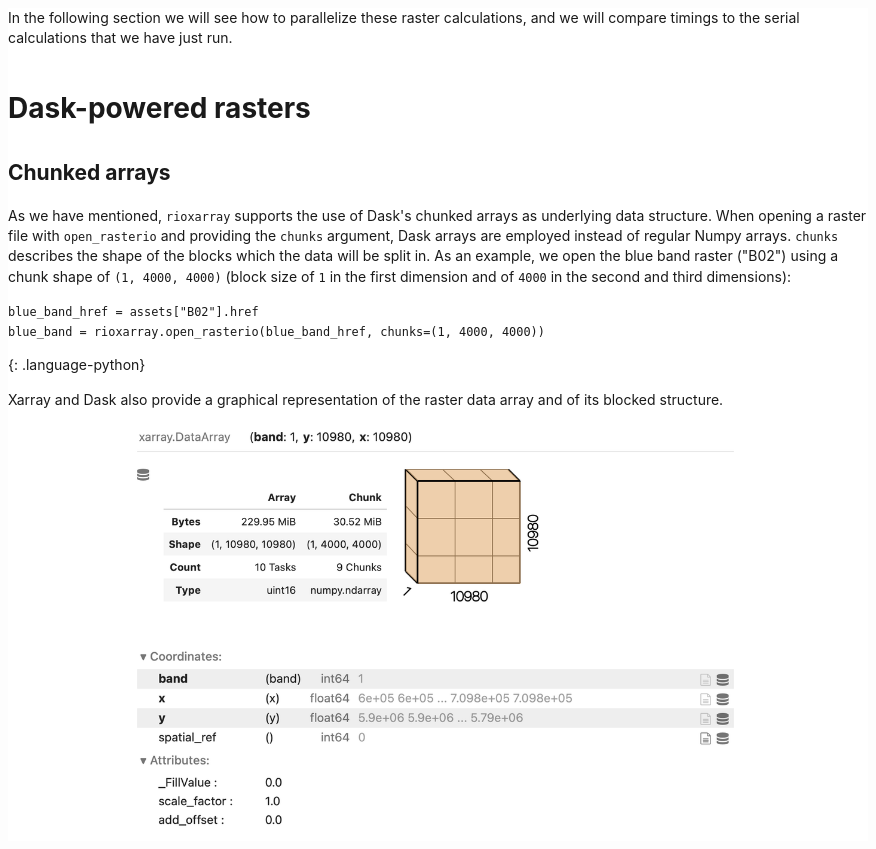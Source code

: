 In the following section we will see how to parallelize these raster calculations, and we will compare timings to the
serial calculations that we have just run.

# Dask-powered rasters

## Chunked arrays

As we have mentioned, `rioxarray` supports the use of Dask's chunked arrays as underlying data structure. When opening
a raster file with `open_rasterio` and providing the `chunks` argument, Dask arrays are employed instead of regular
Numpy arrays. `chunks` describes the shape of the blocks which the data will be split in. As an example, we
open the blue band raster ("B02") using a chunk shape of `(1, 4000, 4000)` (block size of `1` in the first dimension and
of `4000` in the second and third dimensions):

~~~
blue_band_href = assets["B02"].href
blue_band = rioxarray.open_rasterio(blue_band_href, chunks=(1, 4000, 4000))
~~~
{: .language-python}

Xarray and Dask also provide a graphical representation of the raster data array and of its blocked structure.

<img src="../fig/20-Dask-arrays-s2-blue-band.png" title="Xarray representation of a Dask-backed DataArray" alt="DataArray with Dask" width="612" style="display: block; margin: auto;" />

